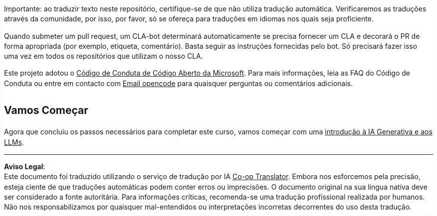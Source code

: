 Importante: ao traduzir texto neste repositório, certifique-se de que não utiliza tradução automática. Verificaremos as traduções através da comunidade, por isso, por favor, só se ofereça para traduções em idiomas nos quais seja proficiente.

Quando submeter um pull request, um CLA-bot determinará automaticamente se precisa fornecer um CLA e decorará o PR de forma apropriada (por exemplo, etiqueta, comentário). Basta seguir as instruções fornecidas pelo bot. Só precisará fazer isso uma vez em todos os repositórios que utilizam o nosso CLA.

Este projeto adotou o [Código de Conduta de Código Aberto da Microsoft](https://opensource.microsoft.com/codeofconduct/?WT.mc_id=academic-105485-koreyst). Para mais informações, leia as FAQ do Código de Conduta ou entre em contacto com [Email opencode](opencode@microsoft.com) para quaisquer perguntas ou comentários adicionais.

## Vamos Começar
Agora que concluiu os passos necessários para completar este curso, vamos começar com uma [introdução à IA Generativa e aos LLMs](../01-introduction-to-genai/README.md?WT.mc_id=academic-105485-koreyst).

---

**Aviso Legal**:  
Este documento foi traduzido utilizando o serviço de tradução por IA [Co-op Translator](https://github.com/Azure/co-op-translator). Embora nos esforcemos pela precisão, esteja ciente de que traduções automáticas podem conter erros ou imprecisões. O documento original na sua língua nativa deve ser considerado a fonte autoritária. Para informações críticas, recomenda-se uma tradução profissional realizada por humanos. Não nos responsabilizamos por quaisquer mal-entendidos ou interpretações incorretas decorrentes do uso desta tradução.